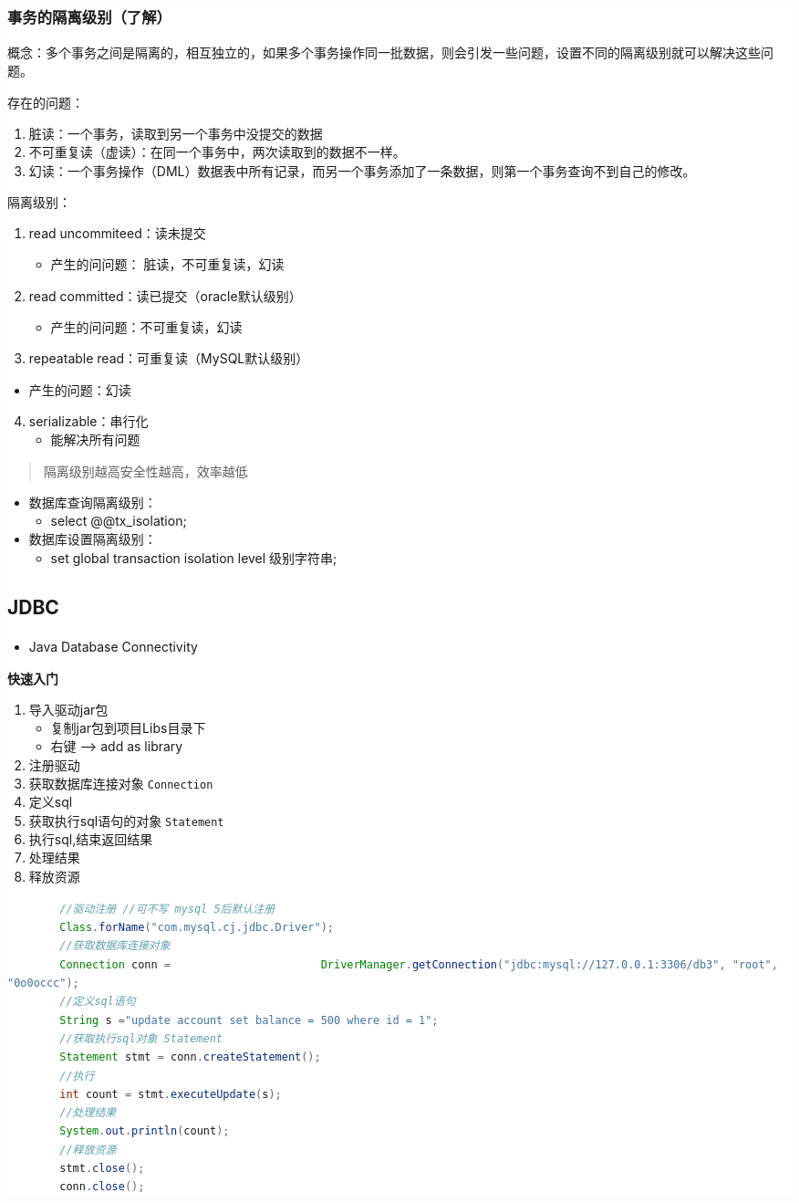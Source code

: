 ### 事务的隔离级别（了解）

概念：多个事务之间是隔离的，相互独立的，如果多个事务操作同一批数据，则会引发一些问题，设置不同的隔离级别就可以解决这些问题。

存在的问题：

1. 脏读：一个事务，读取到另一个事务中没提交的数据
2. 不可重复读（虚读）：在同一个事务中，两次读取到的数据不一样。
3. 幻读：一个事务操作（DML）数据表中所有记录，而另一个事务添加了一条数据，则第一个事务查询不到自己的修改。



隔离级别：

1. read uncommiteed：读未提交
   + 产生的问问题： 脏读，不可重复读，幻读

2. read committed：读已提交（oracle默认级别）
   + 产生的问问题：不可重复读，幻读
3.  repeatable read：可重复读（MySQL默认级别）
   + 产生的问题：幻读
4. serializable：串行化
   + 能解决所有问题

> 隔离级别越高安全性越高，效率越低

* 数据库查询隔离级别：
	* select @@tx_isolation;
* 数据库设置隔离级别：
	* set global transaction isolation level  级别字符串;





## JDBC

+ Java Database Connectivity 



**快速入门**

1. 导入驱动jar包
   + 复制jar包到项目Libs目录下
   + 右键 --> add as library
2. 注册驱动
3. 获取数据库连接对象 `Connection`
4. 定义sql
5. 获取执行sql语句的对象 `Statement`
6. 执行sql,结束返回结果
7. 处理结果
8. 释放资源

```java
        //驱动注册 //可不写 mysql 5后默认注册
        Class.forName("com.mysql.cj.jdbc.Driver");
        //获取数据库连接对象
        Connection conn = 						DriverManager.getConnection("jdbc:mysql://127.0.0.1:3306/db3", "root", "0o0occc");	
        //定义sql语句
        String s ="update account set balance = 500 where id = 1";
        //获取执行sql对象 Statement
        Statement stmt = conn.createStatement();
        //执行
        int count = stmt.executeUpdate(s);
        //处理结果
        System.out.println(count);
        //释放资源
        stmt.close();
        conn.close();
```